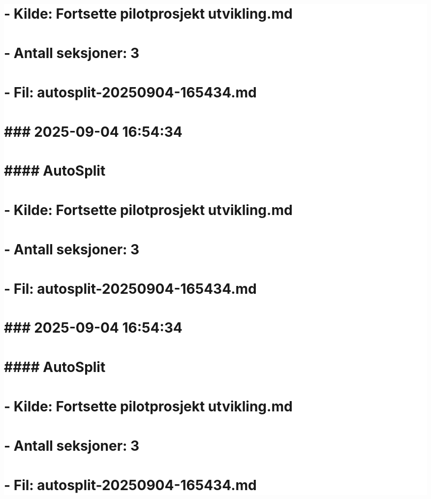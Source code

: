 # \- Kilde: Fortsette pilotprosjekt utvikling.md

# \- Antall seksjoner: 3

# \- Fil: autosplit-20250904-165434.md

#

#

#

#

# \### 2025-09-04 16:54:34

# \#### AutoSplit

# \- Kilde: Fortsette pilotprosjekt utvikling.md

# \- Antall seksjoner: 3

# \- Fil: autosplit-20250904-165434.md

#

#

#

#

# \### 2025-09-04 16:54:34

# \#### AutoSplit

# \- Kilde: Fortsette pilotprosjekt utvikling.md

# \- Antall seksjoner: 3

# \- Fil: autosplit-20250904-165434.md
